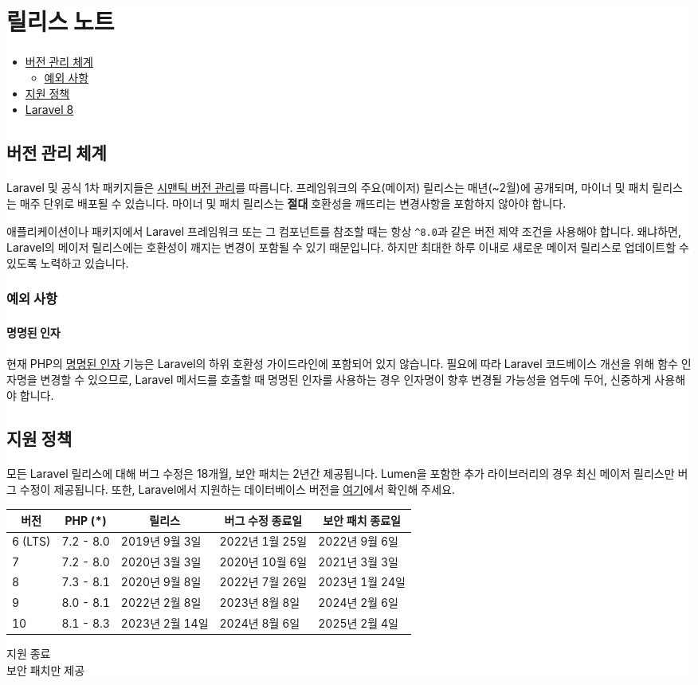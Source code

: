 # 릴리스 노트

- [버전 관리 체계](#versioning-scheme)
    - [예외 사항](#exceptions)
- [지원 정책](#support-policy)
- [Laravel 8](#laravel-8)

<a name="versioning-scheme"></a>
## 버전 관리 체계

Laravel 및 공식 1차 패키지들은 [시맨틱 버전 관리](https://semver.org)를 따릅니다. 프레임워크의 주요(메이저) 릴리스는 매년(~2월)에 공개되며, 마이너 및 패치 릴리스는 매주 단위로 배포될 수 있습니다. 마이너 및 패치 릴리스는 **절대** 호환성을 깨뜨리는 변경사항을 포함하지 않아야 합니다.

애플리케이션이나 패키지에서 Laravel 프레임워크 또는 그 컴포넌트를 참조할 때는 항상 `^8.0`과 같은 버전 제약 조건을 사용해야 합니다. 왜냐하면, Laravel의 메이저 릴리스에는 호환성이 깨지는 변경이 포함될 수 있기 때문입니다. 하지만 최대한 하루 이내로 새로운 메이저 릴리스로 업데이트할 수 있도록 노력하고 있습니다.

<a name="exceptions"></a>
### 예외 사항

<a name="named-arguments"></a>
#### 명명된 인자

현재 PHP의 [명명된 인자](https://www.php.net/manual/en/functions.arguments.php#functions.named-arguments) 기능은 Laravel의 하위 호환성 가이드라인에 포함되어 있지 않습니다. 필요에 따라 Laravel 코드베이스 개선을 위해 함수 인자명을 변경할 수 있으므로, Laravel 메서드를 호출할 때 명명된 인자를 사용하는 경우 인자명이 향후 변경될 가능성을 염두에 두어, 신중하게 사용해야 합니다.

<a name="support-policy"></a>
## 지원 정책

모든 Laravel 릴리스에 대해 버그 수정은 18개월, 보안 패치는 2년간 제공됩니다. Lumen을 포함한 추가 라이브러리의 경우 최신 메이저 릴리스만 버그 수정이 제공됩니다. 또한, Laravel에서 지원하는 데이터베이스 버전을 [여기](/docs/{{version}}/database#introduction)에서 확인해 주세요.

| 버전 | PHP (*) | 릴리스 | 버그 수정 종료일 | 보안 패치 종료일 |
| --- | --- | --- | --- | --- |
| 6 (LTS) | 7.2 - 8.0 | 2019년 9월 3일 | 2022년 1월 25일 | 2022년 9월 6일 |
| 7 | 7.2 - 8.0 | 2020년 3월 3일 | 2020년 10월 6일 | 2021년 3월 3일 |
| 8 | 7.3 - 8.1 | 2020년 9월 8일 | 2022년 7월 26일 | 2023년 1월 24일 |
| 9 | 8.0 - 8.1 | 2022년 2월 8일 | 2023년 8월 8일 | 2024년 2월 6일 |
| 10 | 8.1 - 8.3 | 2023년 2월 14일 | 2024년 8월 6일 | 2025년 2월 4일 |

<div class="version-colors">
    <div class="end-of-life">
        <div class="color-box"></div>
        <div>지원 종료</div>
    </div>
    <div class="security-fixes">
        <div class="color-box"></div>
        <div>보안 패치만 제공</div>
    </div>
</div>
